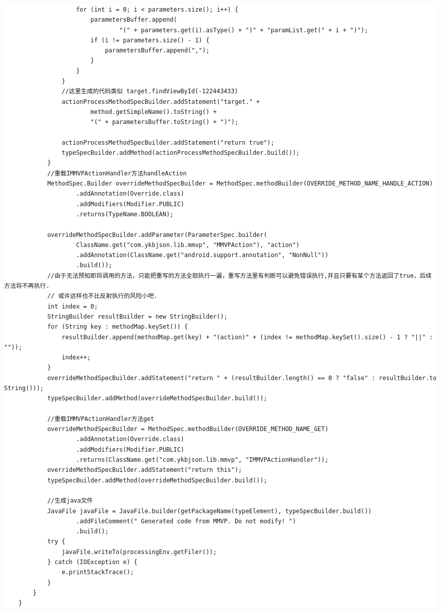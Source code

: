 	                    for (int i = 0; i < parameters.size(); i++) {
	                        parametersBuffer.append(
	                                "(" + parameters.get(i).asType() + ")" + "paramList.get(" + i + ")");
	                        if (i != parameters.size() - 1) {
	                            parametersBuffer.append(",");
	                        }
	                    }
	                }
	                //这里生成的代码类似 target.findViewById(-122443433)
	                actionProcessMethodSpecBuilder.addStatement("target." +
	                        method.getSimpleName().toString() +
	                        "(" + parametersBuffer.toString() + ")");
	
	                actionProcessMethodSpecBuilder.addStatement("return true");
	                typeSpecBuilder.addMethod(actionProcessMethodSpecBuilder.build());
	            }
	            //重载IMMVPActionHandler方法handleAction
	            MethodSpec.Builder overrideMethodSpecBuilder = MethodSpec.methodBuilder(OVERRIDE_METHOD_NAME_HANDLE_ACTION)
	                    .addAnnotation(Override.class)
	                    .addModifiers(Modifier.PUBLIC)
	                    .returns(TypeName.BOOLEAN);
	
	            overrideMethodSpecBuilder.addParameter(ParameterSpec.builder(
	                    ClassName.get("com.ykbjson.lib.mmvp", "MMVPAction"), "action")
	                    .addAnnotation(ClassName.get("android.support.annotation", "NonNull"))
	                    .build());
	            //由于无法预知即将调用的方法，只能把重写的方法全部执行一遍，重写方法里有判断可以避免错误执行,并且只要有某个方法返回了true，后续方法将不再执行.
	            // 或许这样也不比反射执行的风险小吧.
	            int index = 0;
	            StringBuilder resultBuilder = new StringBuilder();
	            for (String key : methodMap.keySet()) {
	                resultBuilder.append(methodMap.get(key) + "(action)" + (index != methodMap.keySet().size() - 1 ? "||" : ""));
	                index++;
	            }
	            overrideMethodSpecBuilder.addStatement("return " + (resultBuilder.length() == 0 ? "false" : resultBuilder.toString()));
	            typeSpecBuilder.addMethod(overrideMethodSpecBuilder.build());
	
	            //重载IMMVPActionHandler方法get
	            overrideMethodSpecBuilder = MethodSpec.methodBuilder(OVERRIDE_METHOD_NAME_GET)
	                    .addAnnotation(Override.class)
	                    .addModifiers(Modifier.PUBLIC)
	                    .returns(ClassName.get("com.ykbjson.lib.mmvp", "IMMVPActionHandler"));
	            overrideMethodSpecBuilder.addStatement("return this");
	            typeSpecBuilder.addMethod(overrideMethodSpecBuilder.build());
	
	            //生成java文件
	            JavaFile javaFile = JavaFile.builder(getPackageName(typeElement), typeSpecBuilder.build())
	                    .addFileComment(" Generated code from MMVP. Do not modify! ")
	                    .build();
	            try {
	                javaFile.writeTo(processingEnv.getFiler());
	            } catch (IOException e) {
	                e.printStackTrace();
	            }
	        }
	    }
	